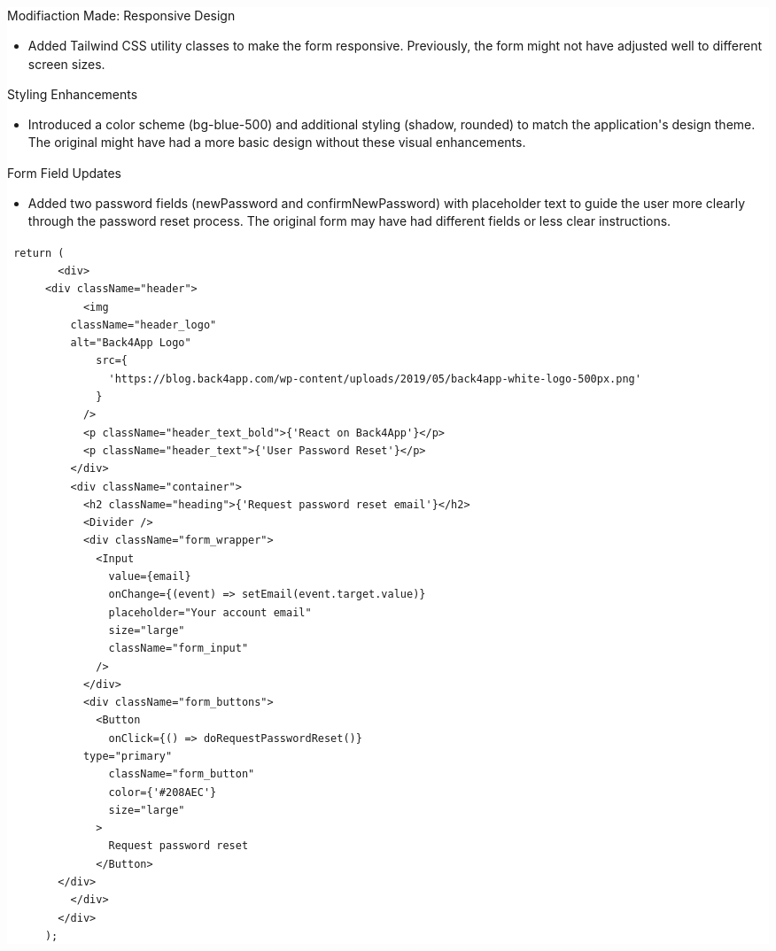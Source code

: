 Modifiaction Made:
Responsive Design
* Added Tailwind CSS utility classes to make the form responsive. Previously, the form might not have adjusted well to different screen sizes.

Styling Enhancements
* Introduced a color scheme (bg-blue-500) and additional styling (shadow, rounded) to match the application's design theme. The original might have had a more basic design without these visual enhancements.

Form Field Updates
* Added two password fields (newPassword and confirmNewPassword) with placeholder text to guide the user more clearly through the password reset process. The original form may have had different fields or less clear instructions.

``` 
 return (
	    <div>
      <div className="header">
	        <img
          className="header_logo"
          alt="Back4App Logo"
	          src={
	            'https://blog.back4app.com/wp-content/uploads/2019/05/back4app-white-logo-500px.png'
	          }
	        />
	        <p className="header_text_bold">{'React on Back4App'}</p>
	        <p className="header_text">{'User Password Reset'}</p>
	      </div>
	      <div className="container">
	        <h2 className="heading">{'Request password reset email'}</h2>
	        <Divider />
	        <div className="form_wrapper">
	          <Input
	            value={email}
	            onChange={(event) => setEmail(event.target.value)}
	            placeholder="Your account email"
	            size="large"
	            className="form_input"
	          />
	        </div>
	        <div className="form_buttons">
	          <Button
	            onClick={() => doRequestPasswordReset()}
            type="primary"
	            className="form_button"
	            color={'#208AEC'}
	            size="large"
	          >
	            Request password reset
	          </Button>
        </div>
	      </div>
	    </div>
	  );

```

